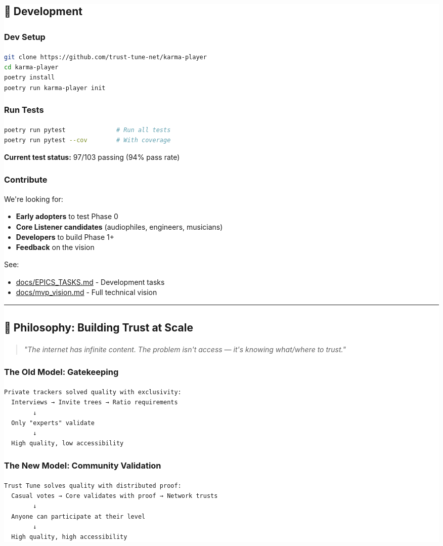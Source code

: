 ## 🧪 Development

### Dev Setup
```bash
git clone https://github.com/trust-tune-net/karma-player
cd karma-player
poetry install
poetry run karma-player init
```

### Run Tests
```bash
poetry run pytest              # Run all tests
poetry run pytest --cov        # With coverage
```

**Current test status:** 97/103 passing (94% pass rate)

### Contribute

We're looking for:
- **Early adopters** to test Phase 0
- **Core Listener candidates** (audiophiles, engineers, musicians)
- **Developers** to build Phase 1+
- **Feedback** on the vision

See:
- [docs/EPICS_TASKS.md](docs/EPICS_TASKS.md) - Development tasks
- [docs/mvp_vision.md](docs/mvp_vision.md) - Full technical vision

---

## 💭 Philosophy: Building Trust at Scale

> *"The internet has infinite content. The problem isn't access — it's knowing what/where to trust."*

### The Old Model: Gatekeeping
```
Private trackers solved quality with exclusivity:
  Interviews → Invite trees → Ratio requirements
        ↓
  Only "experts" validate
        ↓
  High quality, low accessibility
```

### The New Model: Community Validation
```
Trust Tune solves quality with distributed proof:
  Casual votes → Core validates with proof → Network trusts
        ↓
  Anyone can participate at their level
        ↓
  High quality, high accessibility
```

